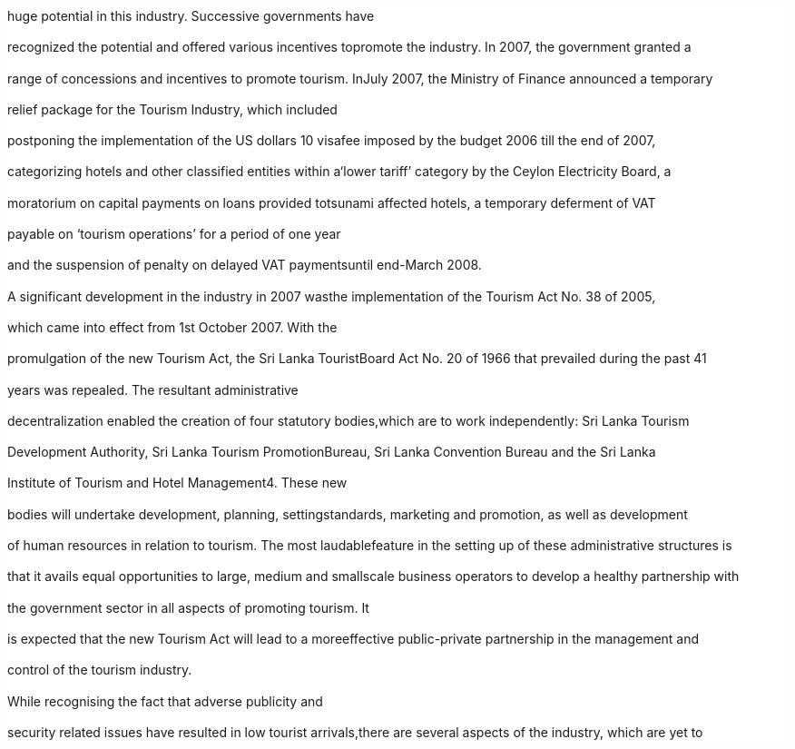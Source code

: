 huge potential in this industry. Successive governments have

recognized the potential and offered various incentives topromote the industry. In 2007, the government granted a

range of concessions and incentives to promote tourism. InJuly 2007, the Ministry of Finance announced a temporary

relief package for the Tourism Industry, which included

postponing the implementation of the US dollars 10 visafee imposed by the budget 2006 till the end of 2007,

categorizing hotels and other classified entities within a‘lower tariff’ category by the Ceylon Electricity Board, a

moratorium on capital payments on loans provided totsunami affected hotels, a temporary deferment of VAT

payable on ‘tourism operations’ for a period of one year

and the suspension of penalty on delayed VAT paymentsuntil end-March 2008.

A significant development in the industry in 2007 wasthe implementation of the Tourism Act No. 38 of 2005,

which came into effect from 1st October 2007. With the

promulgation of the new Tourism Act, the Sri Lanka TouristBoard Act No. 20 of 1966 that prevailed during the past 41

years was repealed. The resultant administrative

decentralization enabled the creation of four statutory bodies,which are to work independently: Sri Lanka Tourism

Development Authority, Sri Lanka Tourism PromotionBureau, Sri Lanka Convention Bureau and the Sri Lanka

Institute of Tourism and Hotel Management4. These new

bodies will undertake development, planning, settingstandards, marketing and promotion, as well as development

of human resources in relation to tourism. The most laudablefeature in the setting up of these administrative structures is

that it avails equal opportunities to large, medium and smallscale business operators to develop a healthy partnership with

the government sector in all aspects of promoting tourism. It

is expected that the new Tourism Act will lead to a moreeffective public-private partnership in the management and

control of the tourism industry.

While recognising the fact that adverse publicity and

security related issues have resulted in low tourist arrivals,there are several aspects of the industry, which are yet to
